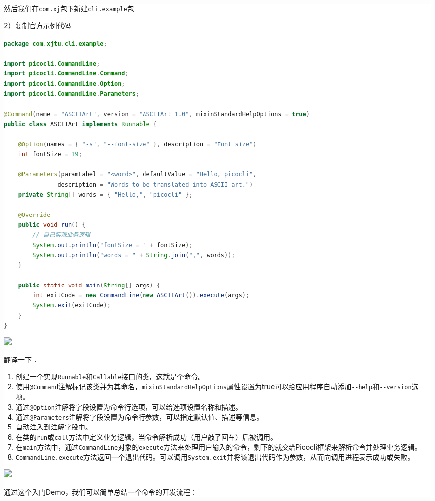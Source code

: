 然后我们在`com.xj`包下新建`cli.example`包

2）复制官方示例代码

```java
package com.xjtu.cli.example;

import picocli.CommandLine;
import picocli.CommandLine.Command;
import picocli.CommandLine.Option;
import picocli.CommandLine.Parameters;

@Command(name = "ASCIIArt", version = "ASCIIArt 1.0", mixinStandardHelpOptions = true) 
public class ASCIIArt implements Runnable { 

    @Option(names = { "-s", "--font-size" }, description = "Font size") 
    int fontSize = 19;

    @Parameters(paramLabel = "<word>", defaultValue = "Hello, picocli", 
               description = "Words to be translated into ASCII art.")
    private String[] words = { "Hello,", "picocli" }; 

    @Override
    public void run() {
        // 自己实现业务逻辑
        System.out.println("fontSize = " + fontSize);
        System.out.println("words = " + String.join(",", words));
    }

    public static void main(String[] args) {
        int exitCode = new CommandLine(new ASCIIArt()).execute(args); 
        System.exit(exitCode); 
    }
}

```

![](https://cdn.nlark.com/yuque/0/2024/png/38856890/1733470992728-781d58fc-aef7-4d06-a1c9-cc329085fff1.png)

翻译一下：

1. 创建一个实现`Runnable`和`Callable`接口的类，这就是个命令。
2. 使用`@Command`注解标记该类并为其命名，`mixinStandardHelpOptions`属性设置为true可以给应用程序自动添加`--help`和`--version`选项。
3. 通过`@Option`注解将字段设置为命令行选项，可以给选项设置名称和描述。
4. 通过`@Parameters`注解将字段设置为命令行参数，可以指定默认值、描述等信息。
5. 自动注入到注解字段中。
6. 在类的`run`或`call`方法中定义业务逻辑，当命令解析成功（用户敲了回车）后被调用。
7. 在`main`方法中，通过`CommandLine`对象的`execute`方法来处理用户输入的命令，剩下的就交给Picocli框架来解析命令并处理业务逻辑。
8. `CommandLine.execute`方法返回一个退出代码。可以调用`System.exit`并将该退出代码作为参数，从而向调用进程表示成功或失败。

![](https://cdn.nlark.com/yuque/0/2024/png/38856890/1733473082386-0215c997-bc9b-4e16-a1cd-70eb9afb6320.png)

通过这个入门Demo，我们可以简单总结一个命令的开发流程：
